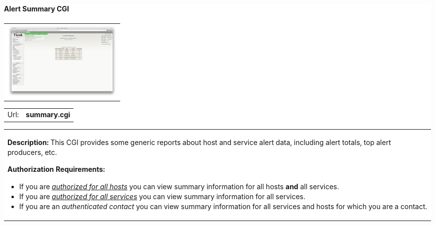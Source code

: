 







<a name="summary_cgi"></a>

#### Alert Summary CGI

<table border="0" class="screenshot_thumbnails">
<tr>
<td align="left"><img src="images/cgi-summary.png" border="0" alt="Alert Summary CGI"></td>
</tr>
</table>
<table border="0">
<tr>
<td>Url:</td>
<td><b>summary.cgi</b></td>
</tr>
</table>
<table border="0" width="100%">
<tr>
<td align="left" valign="top" width="50%">
<p>
<b>Description:</b>
This CGI provides some generic reports about host and service alert data, including alert totals, top alert producers, etc.
</p>
<b>Authorization Requirements:</b>
<ul>
<li>If you are <a href="configcgi.html#authorized_for_all_hosts"><i>authorized for all hosts</i></a> you can view summary information for all hosts <b>and</b> all services.</li>
<li>If you are <a href="configcgi.html#authorized_for_all_services"><i>authorized for all services</i></a> you can view summary information for all services.</li>
<li>If you are an <i>authenticated contact</i> you can view summary information for all services and hosts for which you are a contact.</li>
</ul>
</td>
</tr>
</table>






